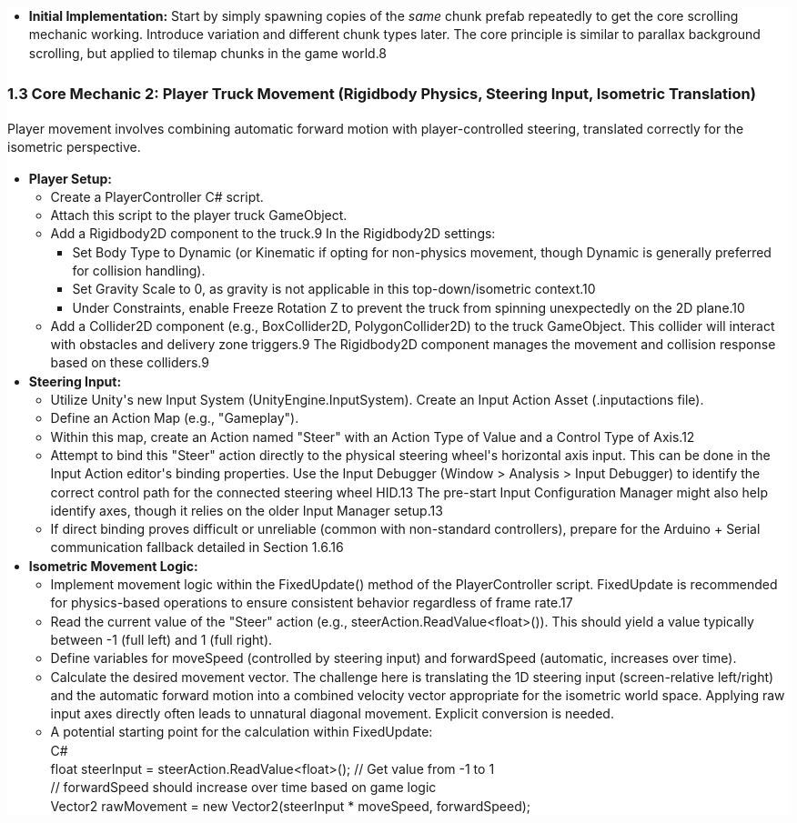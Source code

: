 * **Initial Implementation:** Start by simply spawning copies of the *same* chunk prefab repeatedly to get the core scrolling mechanic working. Introduce variation and different chunk types later. The core principle is similar to parallax background scrolling, but applied to tilemap chunks in the game world.8

### **1.3 Core Mechanic 2: Player Truck Movement (Rigidbody Physics, Steering Input, Isometric Translation)**

Player movement involves combining automatic forward motion with player-controlled steering, translated correctly for the isometric perspective.

* **Player Setup:**  
  * Create a PlayerController C\# script.  
  * Attach this script to the player truck GameObject.  
  * Add a Rigidbody2D component to the truck.9 In the Rigidbody2D settings:  
    * Set Body Type to Dynamic (or Kinematic if opting for non-physics movement, though Dynamic is generally preferred for collision handling).  
    * Set Gravity Scale to 0, as gravity is not applicable in this top-down/isometric context.10  
    * Under Constraints, enable Freeze Rotation Z to prevent the truck from spinning unexpectedly on the 2D plane.10  
  * Add a Collider2D component (e.g., BoxCollider2D, PolygonCollider2D) to the truck GameObject. This collider will interact with obstacles and delivery zone triggers.9 The Rigidbody2D component manages the movement and collision response based on these colliders.9  
* **Steering Input:**  
  * Utilize Unity's new Input System (UnityEngine.InputSystem). Create an Input Action Asset (.inputactions file).  
  * Define an Action Map (e.g., "Gameplay").  
  * Within this map, create an Action named "Steer" with an Action Type of Value and a Control Type of Axis.12  
  * Attempt to bind this "Steer" action directly to the physical steering wheel's horizontal axis input. This can be done in the Input Action editor's binding properties. Use the Input Debugger (Window \> Analysis \> Input Debugger) to identify the correct control path for the connected steering wheel HID.13 The pre-start Input Configuration Manager might also help identify axes, though it relies on the older Input Manager setup.13  
  * If direct binding proves difficult or unreliable (common with non-standard controllers), prepare for the Arduino \+ Serial communication fallback detailed in Section 1.6.16  
* **Isometric Movement Logic:**  
  * Implement movement logic within the FixedUpdate() method of the PlayerController script. FixedUpdate is recommended for physics-based operations to ensure consistent behavior regardless of frame rate.17  
  * Read the current value of the "Steer" action (e.g., steerAction.ReadValue\<float\>()). This should yield a value typically between \-1 (full left) and 1 (full right).  
  * Define variables for moveSpeed (controlled by steering input) and forwardSpeed (automatic, increases over time).  
  * Calculate the desired movement vector. The challenge here is translating the 1D steering input (screen-relative left/right) and the automatic forward motion into a combined velocity vector appropriate for the isometric world space. Applying raw input axes directly often leads to unnatural diagonal movement. Explicit conversion is needed.  
  * A potential starting point for the calculation within FixedUpdate:  
    C\#  
    float steerInput \= steerAction.ReadValue\<float\>(); // Get value from \-1 to 1  
    // forwardSpeed should increase over time based on game logic  
    Vector2 rawMovement \= new Vector2(steerInput \* moveSpeed, forwardSpeed);
